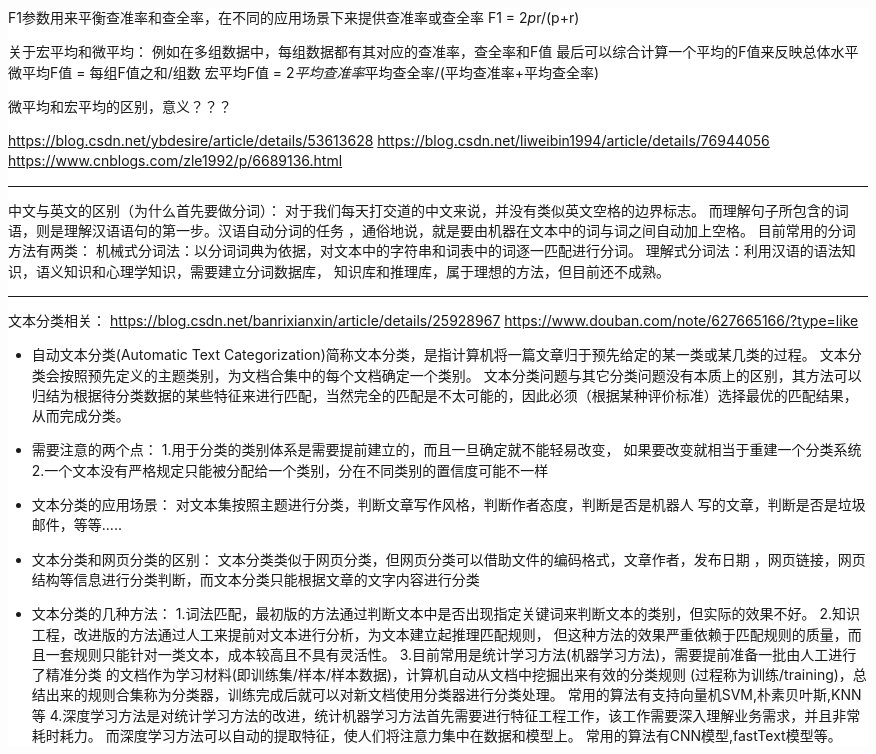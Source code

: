 F1参数用来平衡查准率和查全率，在不同的应用场景下来提供查准率或查全率
F1 = 2*p*r/(p+r)

关于宏平均和微平均：
例如在多组数据中，每组数据都有其对应的查准率，查全率和F值
最后可以综合计算一个平均的F值来反映总体水平
微平均F值 = 每组F值之和/组数
宏平均F值 = 2*平均查准率*平均查全率/(平均查准率+平均查全率)

微平均和宏平均的区别，意义？？？

https://blog.csdn.net/ybdesire/article/details/53613628
https://blog.csdn.net/liweibin1994/article/details/76944056
https://www.cnblogs.com/zle1992/p/6689136.html

-------------------------------------------------------------------------

中文与英文的区别（为什么首先要做分词）：
对于我们每天打交道的中文来说，并没有类似英文空格的边界标志。
而理解句子所包含的词语，则是理解汉语语句的第一步。汉语自动分词的任务
，通俗地说，就是要由机器在文本中的词与词之间自动加上空格。
目前常用的分词方法有两类：
机械式分词法：以分词词典为依据，对文本中的字符串和词表中的词逐一匹配进行分词。
理解式分词法：利用汉语的语法知识，语义知识和心理学知识，需要建立分词数据库，
知识库和推理库，属于理想的方法，但目前还不成熟。

--------------------------------------------------------------------------

文本分类相关：
https://blog.csdn.net/banrixianxin/article/details/25928967
https://www.douban.com/note/627665166/?type=like

* 自动文本分类(Automatic Text Categorization)简称文本分类，是指计算机将一篇文章归于预先给定的某一类或某几类的过程。
文本分类会按照预先定义的主题类别，为文档合集中的每个文档确定一个类别。
文本分类问题与其它分类问题没有本质上的区别，其方法可以归结为根据待分类数据的某些特征来进行匹配，当然完全的匹配是不太可能的，因此必须（根据某种评价标准）选择最优的匹配结果，从而完成分类。

* 需要注意的两个点：
1.用于分类的类别体系是需要提前建立的，而且一旦确定就不能轻易改变，
如果要改变就相当于重建一个分类系统
2.一个文本没有严格规定只能被分配给一个类别，分在不同类别的置信度可能不一样

* 文本分类的应用场景：
对文本集按照主题进行分类，判断文章写作风格，判断作者态度，判断是否是机器人
写的文章，判断是否是垃圾邮件，等等.....

* 文本分类和网页分类的区别：
文本分类类似于网页分类，但网页分类可以借助文件的编码格式，文章作者，发布日期
，网页链接，网页结构等信息进行分类判断，而文本分类只能根据文章的文字内容进行分类

* 文本分类的几种方法：
1.词法匹配，最初版的方法通过判断文本中是否出现指定关键词来判断文本的类别，但实际的效果不好。
2.知识工程，改进版的方法通过人工来提前对文本进行分析，为文本建立起推理匹配规则，
但这种方法的效果严重依赖于匹配规则的质量，而且一套规则只能针对一类文本，成本较高且不具有灵活性。
3.目前常用是统计学习方法(机器学习方法)，需要提前准备一批由人工进行了精准分类
的文档作为学习材料(即训练集/样本/样本数据)，计算机自动从文档中挖掘出来有效的分类规则
(过程称为训练/training)，总结出来的规则合集称为分类器，训练完成后就可以对新文档使用分类器进行分类处理。
常用的算法有支持向量机SVM,朴素贝叶斯,KNN等
4.深度学习方法是对统计学习方法的改进，统计机器学习方法首先需要进行特征工程工作，该工作需要深入理解业务需求，并且非常耗时耗力。
而深度学习方法可以自动的提取特征，使人们将注意力集中在数据和模型上。
常用的算法有CNN模型,fastText模型等。
